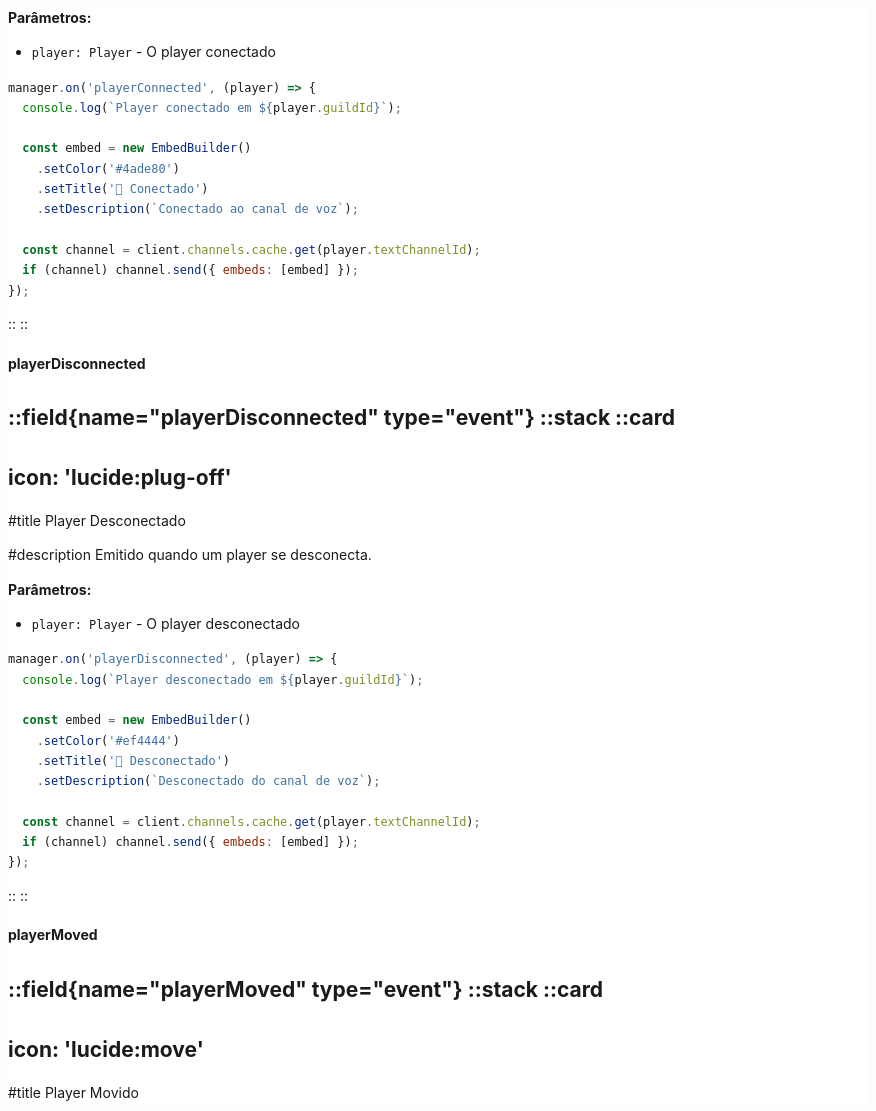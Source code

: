   **Parâmetros:**
  - `player: Player` - O player conectado
  
  ```js
  manager.on('playerConnected', (player) => {
    console.log(`Player conectado em ${player.guildId}`);
    
    const embed = new EmbedBuilder()
      .setColor('#4ade80')
      .setTitle('🔌 Conectado')
      .setDescription(`Conectado ao canal de voz`);
    
    const channel = client.channels.cache.get(player.textChannelId);
    if (channel) channel.send({ embeds: [embed] });
  });
  ```
  ::
::

#### playerDisconnected
::field{name="playerDisconnected" type="event"}
::stack
  ::card
  ---
  icon: 'lucide:plug-off'
---
  #title
  Player Desconectado

  #description
  Emitido quando um player se desconecta.
  
  **Parâmetros:**
  - `player: Player` - O player desconectado
  
  ```js
  manager.on('playerDisconnected', (player) => {
    console.log(`Player desconectado em ${player.guildId}`);
    
    const embed = new EmbedBuilder()
      .setColor('#ef4444')
      .setTitle('🔌 Desconectado')
      .setDescription(`Desconectado do canal de voz`);
    
    const channel = client.channels.cache.get(player.textChannelId);
    if (channel) channel.send({ embeds: [embed] });
  });
  ```
  ::
::

#### playerMoved
::field{name="playerMoved" type="event"}
::stack
  ::card
  ---
  icon: 'lucide:move'
---
  #title
  Player Movido
